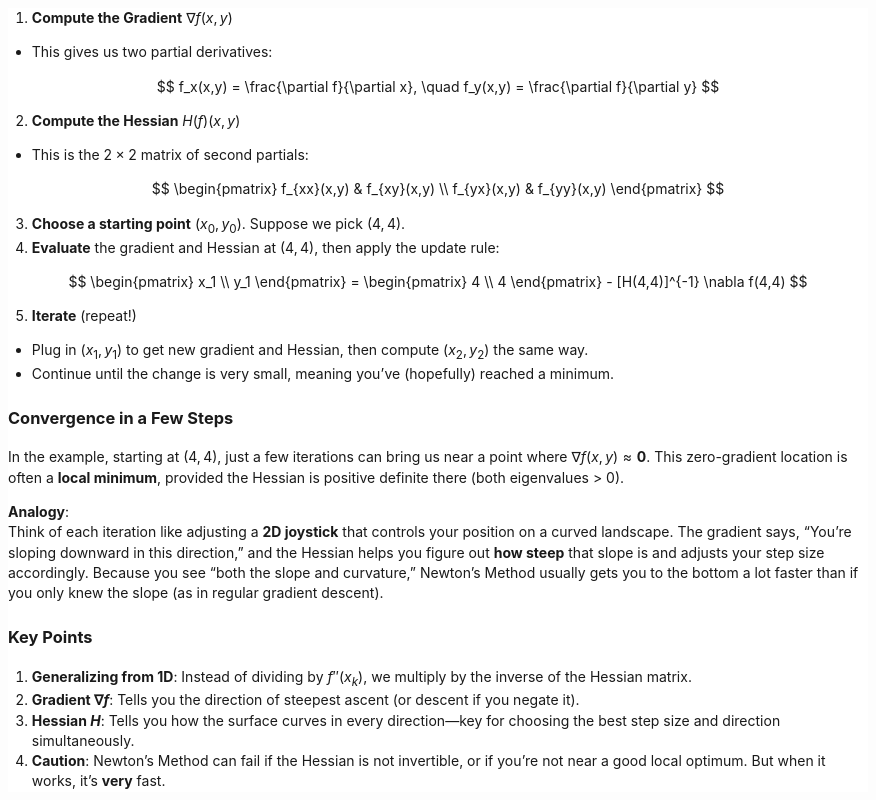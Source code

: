 1. **Compute the Gradient** $\nabla f(x,y)$  
- This gives us two partial derivatives:  
   
$$
f_x(x,y) = \frac{\partial f}{\partial x}, 
\quad
f_y(x,y) = \frac{\partial f}{\partial y}
$$

2. **Compute the Hessian** $H(f)(x,y)$  
- This is the $2\times 2$ matrix of second partials:  

$$
\begin{pmatrix}
f_{xx}(x,y) & f_{xy}(x,y) \\
f_{yx}(x,y) & f_{yy}(x,y)
\end{pmatrix}
$$

3. **Choose a starting point** $(x_0, y_0)$. Suppose we pick $(4,4)$.  
4. **Evaluate** the gradient and Hessian at $(4,4)$, then apply the update rule:  

$$
\begin{pmatrix}
x_1 \\
y_1
\end{pmatrix} = \begin{pmatrix}
4 \\
4
\end{pmatrix} - [H(4,4)]^{-1} \nabla f(4,4)
$$

5. **Iterate** (repeat!)  
- Plug in $(x_1, y_1)$ to get new gradient and Hessian, then compute $(x_2, y_2)$ the same way.  
- Continue until the change is very small, meaning you’ve (hopefully) reached a minimum.

### Convergence in a Few Steps

In the example, starting at $(4,4)$, just a few iterations can bring us near a point where $\nabla f(x,y) \approx \mathbf{0}$. This zero-gradient location is often a **local minimum**, provided the Hessian is positive definite there (both eigenvalues > 0).

**Analogy**:  
Think of each iteration like adjusting a **2D joystick** that controls your position on a curved landscape. The gradient says, “You’re sloping downward in this direction,” and the Hessian helps you figure out **how steep** that slope is and adjusts your step size accordingly. Because you see “both the slope and curvature,” Newton’s Method usually gets you to the bottom a lot faster than if you only knew the slope (as in regular gradient descent).

### Key Points

1. **Generalizing from 1D**: Instead of dividing by $f''(x_k)$, we multiply by the inverse of the Hessian matrix.  
2. **Gradient $\nabla f$**: Tells you the direction of steepest ascent (or descent if you negate it).  
3. **Hessian $H$**: Tells you how the surface curves in every direction—key for choosing the best step size and direction simultaneously.  
4. **Caution**: Newton’s Method can fail if the Hessian is not invertible, or if you’re not near a good local optimum. But when it works, it’s **very** fast.
